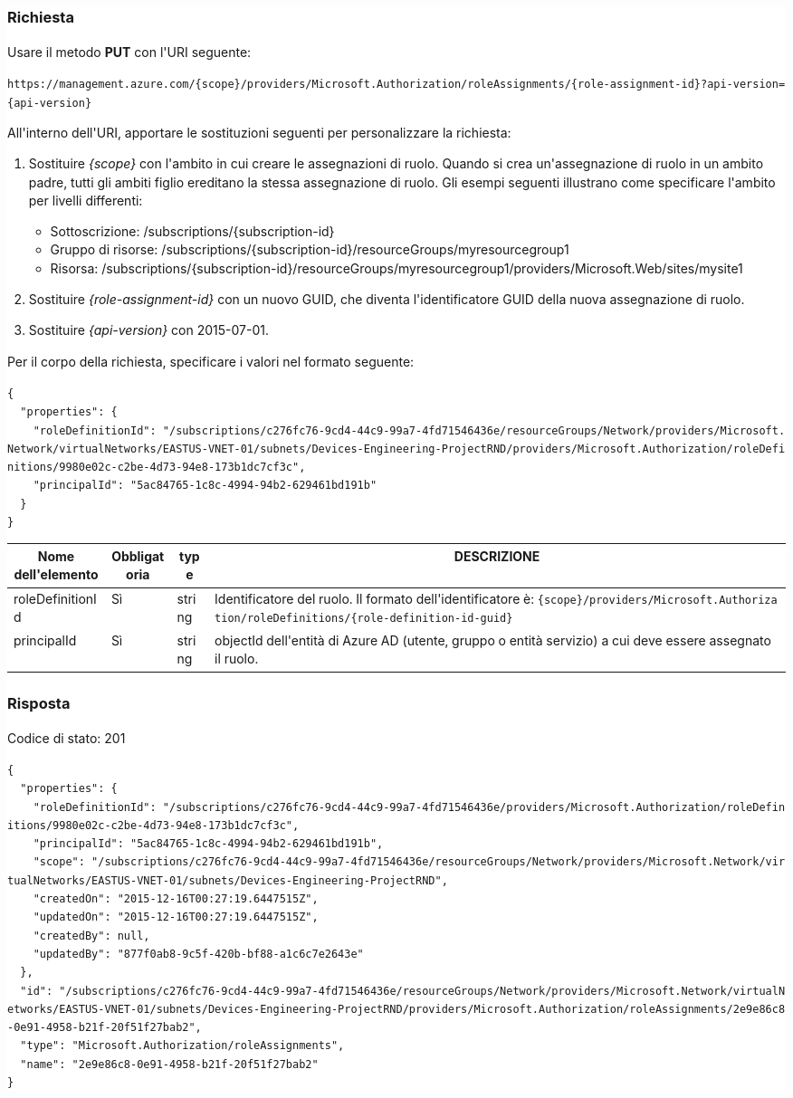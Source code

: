 ### <a name="request"></a>Richiesta
Usare il metodo **PUT** con l'URI seguente:

    https://management.azure.com/{scope}/providers/Microsoft.Authorization/roleAssignments/{role-assignment-id}?api-version={api-version}

All'interno dell'URI, apportare le sostituzioni seguenti per personalizzare la richiesta:

1. Sostituire *{scope}* con l'ambito in cui creare le assegnazioni di ruolo. Quando si crea un'assegnazione di ruolo in un ambito padre, tutti gli ambiti figlio ereditano la stessa assegnazione di ruolo. Gli esempi seguenti illustrano come specificare l'ambito per livelli differenti:

   * Sottoscrizione: /subscriptions/{subscription-id}  
   * Gruppo di risorse: /subscriptions/{subscription-id}/resourceGroups/myresourcegroup1   
   * Risorsa: /subscriptions/{subscription-id}/resourceGroups/myresourcegroup1/providers/Microsoft.Web/sites/mysite1  
2. Sostituire *{role-assignment-id}* con un nuovo GUID, che diventa l'identificatore GUID della nuova assegnazione di ruolo.
3. Sostituire *{api-version}* con 2015-07-01.

Per il corpo della richiesta, specificare i valori nel formato seguente:

```
{
  "properties": {
    "roleDefinitionId": "/subscriptions/c276fc76-9cd4-44c9-99a7-4fd71546436e/resourceGroups/Network/providers/Microsoft.Network/virtualNetworks/EASTUS-VNET-01/subnets/Devices-Engineering-ProjectRND/providers/Microsoft.Authorization/roleDefinitions/9980e02c-c2be-4d73-94e8-173b1dc7cf3c",
    "principalId": "5ac84765-1c8c-4994-94b2-629461bd191b"
  }
}

```

| Nome dell'elemento | Obbligatoria | type | DESCRIZIONE |
| --- | --- | --- | --- |
| roleDefinitionId |Sì |string |Identificatore del ruolo. Il formato dell'identificatore è: `{scope}/providers/Microsoft.Authorization/roleDefinitions/{role-definition-id-guid}` |
| principalId |Sì |string |objectId dell'entità di Azure AD (utente, gruppo o entità servizio) a cui deve essere assegnato il ruolo. |

### <a name="response"></a>Risposta
Codice di stato: 201

```
{
  "properties": {
    "roleDefinitionId": "/subscriptions/c276fc76-9cd4-44c9-99a7-4fd71546436e/providers/Microsoft.Authorization/roleDefinitions/9980e02c-c2be-4d73-94e8-173b1dc7cf3c",
    "principalId": "5ac84765-1c8c-4994-94b2-629461bd191b",
    "scope": "/subscriptions/c276fc76-9cd4-44c9-99a7-4fd71546436e/resourceGroups/Network/providers/Microsoft.Network/virtualNetworks/EASTUS-VNET-01/subnets/Devices-Engineering-ProjectRND",
    "createdOn": "2015-12-16T00:27:19.6447515Z",
    "updatedOn": "2015-12-16T00:27:19.6447515Z",
    "createdBy": null,
    "updatedBy": "877f0ab8-9c5f-420b-bf88-a1c6c7e2643e"
  },
  "id": "/subscriptions/c276fc76-9cd4-44c9-99a7-4fd71546436e/resourceGroups/Network/providers/Microsoft.Network/virtualNetworks/EASTUS-VNET-01/subnets/Devices-Engineering-ProjectRND/providers/Microsoft.Authorization/roleAssignments/2e9e86c8-0e91-4958-b21f-20f51f27bab2",
  "type": "Microsoft.Authorization/roleAssignments",
  "name": "2e9e86c8-0e91-4958-b21f-20f51f27bab2"
}

```

